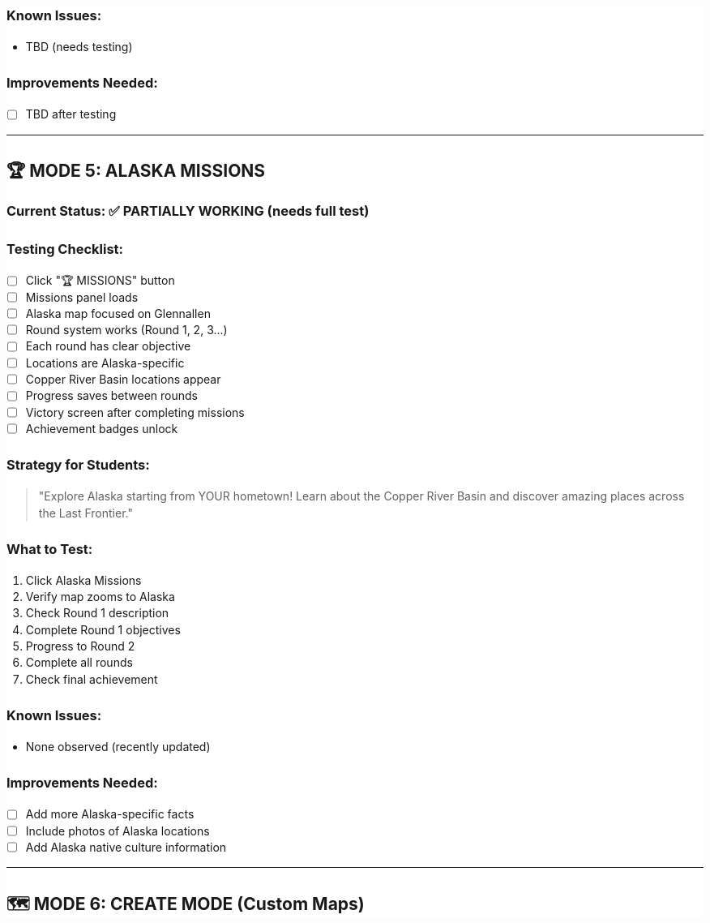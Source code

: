 ### **Known Issues:**
- TBD (needs testing)

### **Improvements Needed:**
- [ ] TBD after testing

---

## 🏆 MODE 5: ALASKA MISSIONS

### **Current Status:** ✅ PARTIALLY WORKING (needs full test)
### **Testing Checklist:**

- [ ] Click "🏆 MISSIONS" button
- [ ] Missions panel loads
- [ ] Alaska map focused on Glennallen
- [ ] Round system works (Round 1, 2, 3...)
- [ ] Each round has clear objective
- [ ] Locations are Alaska-specific
- [ ] Copper River Basin locations appear
- [ ] Progress saves between rounds
- [ ] Victory screen after completing missions
- [ ] Achievement badges unlock

### **Strategy for Students:**
> "Explore Alaska starting from YOUR hometown! Learn about the Copper River Basin and discover amazing places across the Last Frontier."

### **What to Test:**
1. Click Alaska Missions
2. Verify map zooms to Alaska
3. Check Round 1 description
4. Complete Round 1 objectives
5. Progress to Round 2
6. Complete all rounds
7. Check final achievement

### **Known Issues:**
- None observed (recently updated)

### **Improvements Needed:**
- [ ] Add more Alaska-specific facts
- [ ] Include photos of Alaska locations
- [ ] Add Alaska native culture information

---

## 🗺️ MODE 6: CREATE MODE (Custom Maps)
